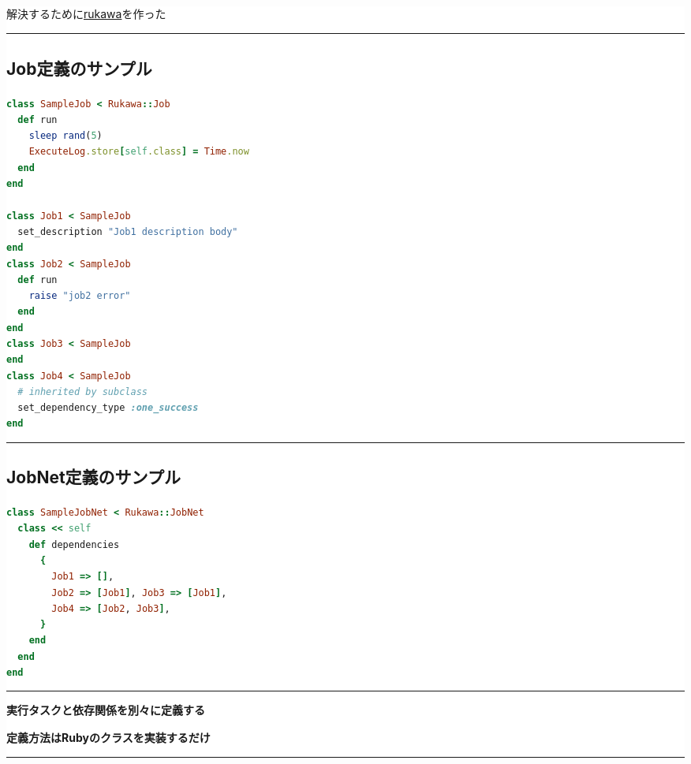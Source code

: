 解決するために[rukawa](https://github.com/joker1007/rukawa)を作った

---

## **Job定義のサンプル**
```ruby
class SampleJob < Rukawa::Job
  def run
    sleep rand(5)
    ExecuteLog.store[self.class] = Time.now
  end
end

class Job1 < SampleJob
  set_description "Job1 description body"
end
class Job2 < SampleJob
  def run
    raise "job2 error"
  end
end
class Job3 < SampleJob
end
class Job4 < SampleJob
  # inherited by subclass
  set_dependency_type :one_success
end
```

---

## **JobNet定義のサンプル**

```ruby
class SampleJobNet < Rukawa::JobNet
  class << self
    def dependencies
      {
        Job1 => [],
        Job2 => [Job1], Job3 => [Job1],
        Job4 => [Job2, Job3],
      }
    end
  end
end
```

---

**実行タスクと依存関係を別々に定義する**

**定義方法はRubyのクラスを実装するだけ**

---